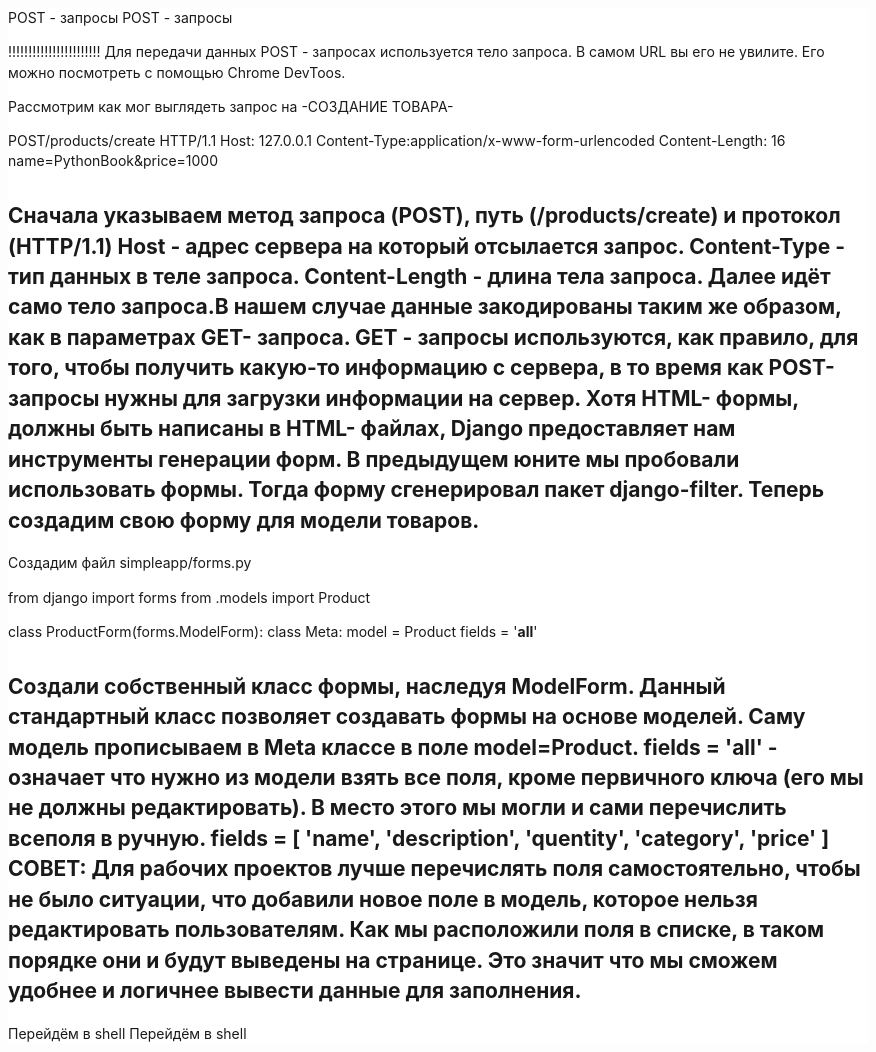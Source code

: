 POST - запросы                                                   POST - запросы

!!!!!!!!!!!!!!!!!!!!!!!
Для передачи данных  POST - запросах используется тело запроса.
В самом URL вы его не увилите. Его можно посмотреть с помощью Chrome DevToos.

Рассмотрим как мог выглядеть запрос на -СОЗДАНИЕ ТОВАРА-

POST/products/create HTTP/1.1
Host: 127.0.0.1
Content-Type:application/x-www-form-urlencoded
Content-Length: 16
name=PythonBook&price=1000

Сначала указываем метод запроса (POST), путь (/products/create) и протокол (HTTP/1.1)
Host - адрес сервера на который отсылается запрос.
Content-Type - тип данных в теле запроса.
Content-Length - длина тела запроса.
Далее идёт само тело запроса.В нашем случае данные закодированы таким же образом,
как в параметрах GET- запроса.
GET - запросы используются, как правило, для того, чтобы получить какую-то
информацию с сервера, в то время как POST- запросы нужны для загрузки информации
на сервер. Хотя HTML- формы, должны быть написаны в HTML- файлах, Django
предоставляет нам инструменты генерации форм. В предыдущем юните мы пробовали
использовать формы. Тогда форму сгенерировал пакет django-filter.
Теперь создадим свою форму для модели товаров.
----------------
Создадим файл simpleapp/forms.py

from django import forms
from .models import Product


class ProductForm(forms.ModelForm):
    class Meta:
        model = Product
        fields = '__all__'

Создали собственный класс формы, наследуя ModelForm. Данный стандартный класс
позволяет создавать формы на основе моделей.
Саму модель прописываем в Meta классе в поле model=Product.
fields = '__all__' - означает что нужно из модели взять все поля,
кроме первичного ключа (его мы не должны редактировать).
В место этого мы могли и сами перечислить всеполя в ручную.
fields = [
    'name',
    'description',
    'quentity',
    'category',
    'price'
    ]
СОВЕТ:
       Для рабочих проектов лучше перечислять поля самостоятельно, чтобы не
       было ситуации, что добавили новое поле в модель, которое нельзя
       редактировать пользователям.
Как мы расположили поля в списке, в таком порядке они и будут выведены на
странице.
Это значит что мы сможем удобнее и логичнее вывести данные для заполнения.
----------------
Перейдём в shell                                              Перейдём в shell
